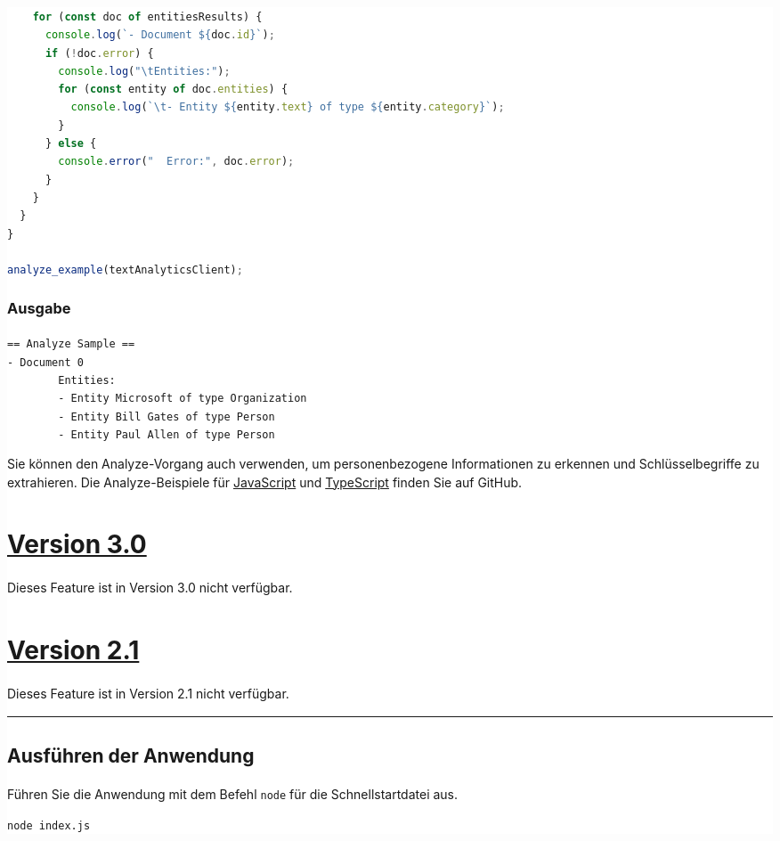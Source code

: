 ```javascript
    for (const doc of entitiesResults) {
      console.log(`- Document ${doc.id}`);
      if (!doc.error) {
        console.log("\tEntities:");
        for (const entity of doc.entities) {
          console.log(`\t- Entity ${entity.text} of type ${entity.category}`);
        }
      } else {
        console.error("  Error:", doc.error);
      }
    }
  }
}

analyze_example(textAnalyticsClient);
```

### <a name="output"></a>Ausgabe

```console
== Analyze Sample ==
- Document 0
        Entities:
        - Entity Microsoft of type Organization
        - Entity Bill Gates of type Person
        - Entity Paul Allen of type Person
```

Sie können den Analyze-Vorgang auch verwenden, um personenbezogene Informationen zu erkennen und Schlüsselbegriffe zu extrahieren. Die Analyze-Beispiele für [JavaScript](https://github.com/Azure/azure-sdk-for-js/tree/master/sdk/textanalytics/ai-text-analytics/samples/javascript) und [TypeScript](https://github.com/Azure/azure-sdk-for-js/tree/master/sdk/textanalytics/ai-text-analytics/samples/typescript/src) finden Sie auf GitHub.

# <a name="version-30"></a>[Version 3.0](#tab/version-3)

Dieses Feature ist in Version 3.0 nicht verfügbar.

# <a name="version-21"></a>[Version 2.1](#tab/version-2)

Dieses Feature ist in Version 2.1 nicht verfügbar.

---

## <a name="run-the-application"></a>Ausführen der Anwendung

Führen Sie die Anwendung mit dem Befehl `node` für die Schnellstartdatei aus.

```console
node index.js
```
